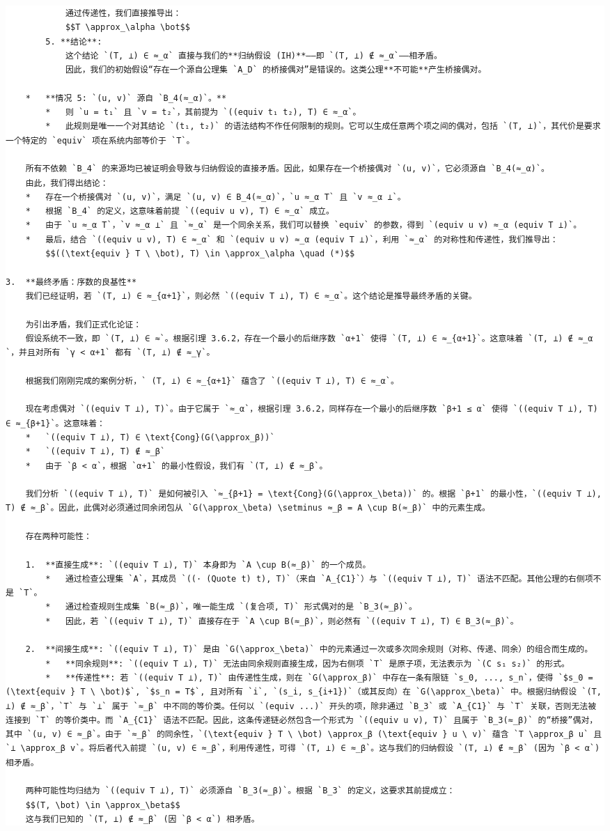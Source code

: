 			    通过传递性，我们直接推导出：
			    $$T \approx_\alpha \bot$$
			5. **结论**:
			    这个结论 `(T, ⊥) ∈ ≈_α` 直接与我们的**归纳假设 (IH)**——即 `(T, ⊥) ∉ ≈_α`——相矛盾。
			    因此，我们的初始假设“存在一个源自公理集 `A_D` 的桥接偶对”是错误的。这类公理**不可能**产生桥接偶对。

		*   **情况 5: `(u, v)` 源自 `B_4(≈_α)`。**
		    *   则 `u = t₁` 且 `v = t₂`，其前提为 `((equiv t₁ t₂), T) ∈ ≈_α`。
		    *   此规则是唯一一个对其结论 `(t₁, t₂)` 的语法结构不作任何限制的规则。它可以生成任意两个项之间的偶对，包括 `(T, ⊥)`，其代价是要求一个特定的 `equiv` 项在系统内部等价于 `T`。
		
		所有不依赖 `B_4` 的来源均已被证明会导致与归纳假设的直接矛盾。因此，如果存在一个桥接偶对 `(u, v)`，它必须源自 `B_4(≈_α)`。
		由此，我们得出结论：
		*   存在一个桥接偶对 `(u, v)`，满足 `(u, v) ∈ B_4(≈_α)`，`u ≈_α T` 且 `v ≈_α ⊥`。
		*   根据 `B_4` 的定义，这意味着前提 `((equiv u v), T) ∈ ≈_α` 成立。
		*   由于 `u ≈_α T`，`v ≈_α ⊥` 且 `≈_α` 是一个同余关系，我们可以替换 `equiv` 的参数，得到 `(equiv u v) ≈_α (equiv T ⊥)`。
		*   最后，结合 `((equiv u v), T) ∈ ≈_α` 和 `(equiv u v) ≈_α (equiv T ⊥)`，利用 `≈_α` 的对称性和传递性，我们推导出：
		    $$((\text{equiv } T \ \bot), T) \in \approx_\alpha \quad (*)$$

    3.  **最终矛盾：序数的良基性**
        我们已经证明，若 `(T, ⊥) ∈ ≈_{α+1}`，则必然 `((equiv T ⊥), T) ∈ ≈_α`。这个结论是推导最终矛盾的关键。

        为引出矛盾，我们正式化论证：
        假设系统不一致，即 `(T, ⊥) ∈ ≈`。根据引理 3.6.2，存在一个最小的后继序数 `α+1` 使得 `(T, ⊥) ∈ ≈_{α+1}`。这意味着 `(T, ⊥) ∉ ≈_α`，并且对所有 `γ < α+1` 都有 `(T, ⊥) ∉ ≈_γ`。

        根据我们刚刚完成的案例分析，` (T, ⊥) ∈ ≈_{α+1}` 蕴含了 `((equiv T ⊥), T) ∈ ≈_α`。

        现在考虑偶对 `((equiv T ⊥), T)`。由于它属于 `≈_α`，根据引理 3.6.2，同样存在一个最小的后继序数 `β+1 ≤ α` 使得 `((equiv T ⊥), T) ∈ ≈_{β+1}`。这意味着：
        *   `((equiv T ⊥), T) ∈ \text{Cong}(G(\approx_β))`
        *   `((equiv T ⊥), T) ∉ ≈_β`
        *   由于 `β < α`，根据 `α+1` 的最小性假设，我们有 `(T, ⊥) ∉ ≈_β`。

		我们分析 `((equiv T ⊥), T)` 是如何被引入 `≈_{β+1} = \text{Cong}(G(\approx_\beta))` 的。根据 `β+1` 的最小性，`((equiv T ⊥), T) ∉ ≈_β`。因此，此偶对必须通过同余闭包从 `G(\approx_\beta) \setminus ≈_β = A \cup B(≈_β)` 中的元素生成。
		
		存在两种可能性：
		
		1.  **直接生成**: `((equiv T ⊥), T)` 本身即为 `A \cup B(≈_β)` 的一个成员。
		    *   通过检查公理集 `A`，其成员 `((· (Quote t) t), T)`（来自 `A_{C1}`）与 `((equiv T ⊥), T)` 语法不匹配。其他公理的右侧项不是 `T`。
		    *   通过检查规则生成集 `B(≈_β)`，唯一能生成 `(复合项, T)` 形式偶对的是 `B_3(≈_β)`。
		    *   因此，若 `((equiv T ⊥), T)` 直接存在于 `A \cup B(≈_β)`，则必然有 `((equiv T ⊥), T) ∈ B_3(≈_β)`。
		
		2.  **间接生成**: `((equiv T ⊥), T)` 是由 `G(\approx_\beta)` 中的元素通过一次或多次同余规则（对称、传递、同余）的组合而生成的。
		    *   **同余规则**: `((equiv T ⊥), T)` 无法由同余规则直接生成，因为右侧项 `T` 是原子项，无法表示为 `(C s₁ s₂)` 的形式。
		    *   **传递性**: 若 `((equiv T ⊥), T)` 由传递性生成，则在 `G(\approx_β)` 中存在一条有限链 `s_0, ..., s_n`，使得 `$s_0 = (\text{equiv } T \ \bot)$`, `$s_n = T$`, 且对所有 `i`, `(s_i, s_{i+1})`（或其反向）在 `G(\approx_\beta)` 中。根据归纳假设 `(T, ⊥) ∉ ≈_β`，`T` 与 `⊥` 属于 `≈_β` 中不同的等价类。任何以 `(equiv ...)` 开头的项，除非通过 `B_3` 或 `A_{C1}` 与 `T` 关联，否则无法被连接到 `T` 的等价类中。而 `A_{C1}` 语法不匹配。因此，这条传递链必然包含一个形式为 `((equiv u v), T)` 且属于 `B_3(≈_β)` 的“桥接”偶对，其中 `(u, v) ∈ ≈_β`。由于 `≈_β` 的同余性，`(\text{equiv } T \ \bot) \approx_β (\text{equiv } u \ v)` 蕴含 `T \approx_β u` 且 `⊥ \approx_β v`。将后者代入前提 `(u, v) ∈ ≈_β`，利用传递性，可得 `(T, ⊥) ∈ ≈_β`。这与我们的归纳假设 `(T, ⊥) ∉ ≈_β` (因为 `β < α`) 相矛盾。
		
		两种可能性均归结为 `((equiv T ⊥), T)` 必须源自 `B_3(≈_β)`。根据 `B_3` 的定义，这要求其前提成立：
		$$(T, \bot) \in \approx_\beta$$
		这与我们已知的 `(T, ⊥) ∉ ≈_β` (因 `β < α`) 相矛盾。
